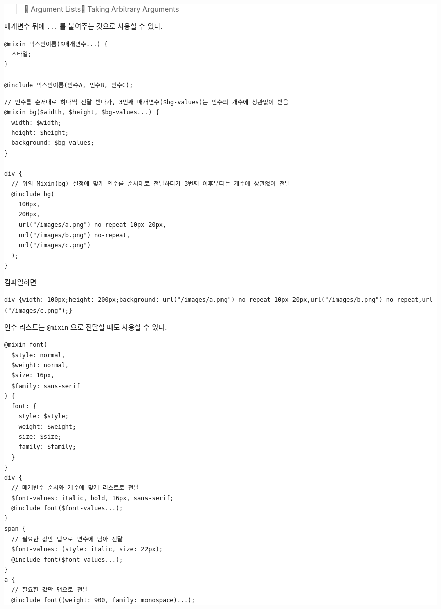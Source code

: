 > 🔗 Argument Lists🔗 Taking Arbitrary Arguments

매개변수 뒤에 `...` 를 붙여주는 것으로 사용할 수 있다.

```
@mixin 믹스인이름($매개변수...) {
  스타일;
}

@include 믹스인이름(인수A, 인수B, 인수C);
```

```
// 인수를 순서대로 하나씩 전달 받다가, 3번째 매개변수($bg-values)는 인수의 개수에 상관없이 받음
@mixin bg($width, $height, $bg-values...) {
  width: $width;
  height: $height;
  background: $bg-values;
}

div {
  // 위의 Mixin(bg) 설정에 맞게 인수를 순서대로 전달하다가 3번째 이후부터는 개수에 상관없이 전달
  @include bg(
    100px,
    200px,
    url("/images/a.png") no-repeat 10px 20px,
    url("/images/b.png") no-repeat,
    url("/images/c.png")
  );
}
```

컴파일하면

```
div {width: 100px;height: 200px;background: url("/images/a.png") no-repeat 10px 20px,url("/images/b.png") no-repeat,url("/images/c.png");}
```

인수 리스트는 `@mixin` 으로 전달할 때도 사용할 수 있다.

```
@mixin font(
  $style: normal,
  $weight: normal,
  $size: 16px,
  $family: sans-serif
) {
  font: {
    style: $style;
    weight: $weight;
    size: $size;
    family: $family;
  }
}
div {
  // 매개변수 순서와 개수에 맞게 리스트로 전달
  $font-values: italic, bold, 16px, sans-serif;
  @include font($font-values...);
}
span {
  // 필요한 값만 맵으로 변수에 담아 전달
  $font-values: (style: italic, size: 22px);
  @include font($font-values...);
}
a {
  // 필요한 값만 맵으로 전달
  @include font((weight: 900, family: monospace)...);
```